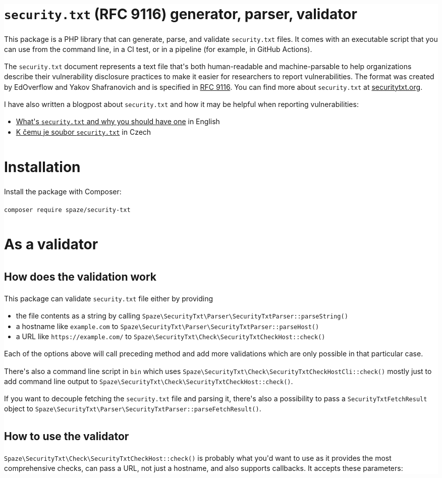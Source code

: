 # `security.txt` (RFC 9116) generator, parser, validator

This package is a PHP library that can generate, parse, and validate `security.txt` files. It comes with an executable script that you can use from the command line, in a CI test, or in a pipeline (for example, in GitHub Actions).

The `security.txt` document represents a text file that's both human-readable and machine-parsable to help organizations describe their vulnerability disclosure  practices to make it easier for researchers to report vulnerabilities.
The format was created by EdOverflow and Yakov Shafranovich and is specified in [RFC 9116](https://www.rfc-editor.org/rfc/rfc9116).
You can find more about <code>security.txt</code> at <a href="https://securitytxt.org/">securitytxt.org</a>.

I have also written a blogpost about `security.txt` and how it may be helpful when reporting vulnerabilities:
- [What's `security.txt` and why you should have one](https://www.michalspacek.com/what-is-security.txt-and-why-you-should-have-one) in English
- [K čemu je soubor `security.txt`](https://www.michalspacek.cz/k-cemu-je-soubor-security.txt) in Czech

# Installation

Install the package with Composer:
```
composer require spaze/security-txt
```

# As a validator

## How does the validation work
This package can validate `security.txt` file either by providing
- the file contents as a string by calling `Spaze\SecurityTxt\Parser\SecurityTxtParser::parseString()`
- a hostname like `example.com` to `Spaze\SecurityTxt\Parser\SecurityTxtParser::parseHost()`
- a URL like `https://example.com/` to `Spaze\SecurityTxt\Check\SecurityTxtCheckHost::check()`

Each of the options above will call preceding method and add more validations which are only possible in that particular case.

There's also a command line script in `bin` which uses `Spaze\SecurityTxt\Check\SecurityTxtCheckHostCli::check()` mostly just to add command line output to `Spaze\SecurityTxt\Check\SecurityTxtCheckHost::check()`.

If you want to decouple fetching the `security.txt` file and parsing it, there's also a possibility to pass a `SecurityTxtFetchResult` object to `Spaze\SecurityTxt\Parser\SecurityTxtParser::parseFetchResult()`.

## How to use the validator
`Spaze\SecurityTxt\Check\SecurityTxtCheckHost::check()` is probably what you'd want to use as it provides the most comprehensive checks, can pass a URL, not just a hostname, and also supports callbacks. It accepts these parameters:
